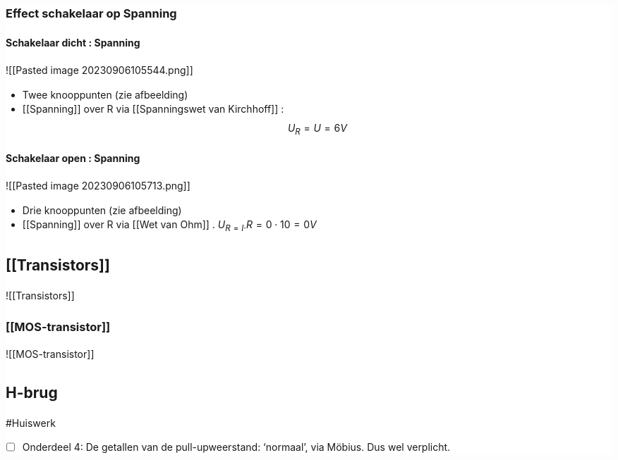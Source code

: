 ### Effect schakelaar op Spanning

#### Schakelaar dicht : Spanning
![[Pasted image 20230906105544.png]]
- Twee knooppunten (zie afbeelding)
- [[Spanning]] over R via [[Spanningswet van Kirchhoff]] :
$$
U_{R}=U=6V
$$

#### Schakelaar open : Spanning
![[Pasted image 20230906105713.png]]
- Drie knooppunten (zie afbeelding)
- [[Spanning]] over R via [[Wet van Ohm]] .
  $U_{R=I\cdot}R=0\cdot 10 = 0V$

## [[Transistors]]
![[Transistors]]

### [[MOS-transistor]]
![[MOS-transistor]]

## H-brug

#Huiswerk 
- [ ] Onderdeel 4: De getallen van de pull-upweerstand: ‘normaal’, via Möbius. Dus wel verplicht.